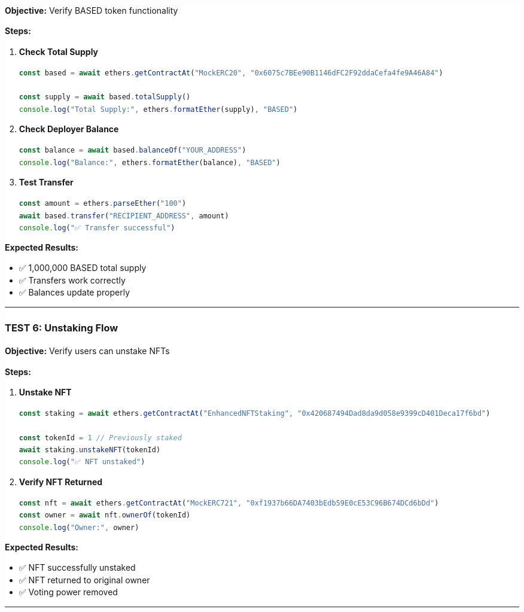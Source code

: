**Objective:** Verify BASED token functionality

**Steps:**

1. **Check Total Supply**
   ```javascript
   const based = await ethers.getContractAt("MockERC20", "0x6075c7BEe90B1146dFC2F92ddaCefa4fe9A46A84")

   const supply = await based.totalSupply()
   console.log("Total Supply:", ethers.formatEther(supply), "BASED")
   ```

2. **Check Deployer Balance**
   ```javascript
   const balance = await based.balanceOf("YOUR_ADDRESS")
   console.log("Balance:", ethers.formatEther(balance), "BASED")
   ```

3. **Test Transfer**
   ```javascript
   const amount = ethers.parseEther("100")
   await based.transfer("RECIPIENT_ADDRESS", amount)
   console.log("✅ Transfer successful")
   ```

**Expected Results:**
- ✅ 1,000,000 BASED total supply
- ✅ Transfers work correctly
- ✅ Balances update properly

---

### TEST 6: Unstaking Flow

**Objective:** Verify users can unstake NFTs

**Steps:**

1. **Unstake NFT**
   ```javascript
   const staking = await ethers.getContractAt("EnhancedNFTStaking", "0x420687494Dad8da9d058e9399cD401Deca17f6bd")

   const tokenId = 1 // Previously staked
   await staking.unstakeNFT(tokenId)
   console.log("✅ NFT unstaked")
   ```

2. **Verify NFT Returned**
   ```javascript
   const nft = await ethers.getContractAt("MockERC721", "0xf1937b66DA7403bEdb59E0cE53C96B674DCd6bDd")
   const owner = await nft.ownerOf(tokenId)
   console.log("Owner:", owner)
   ```

**Expected Results:**
- ✅ NFT successfully unstaked
- ✅ NFT returned to original owner
- ✅ Voting power removed

---